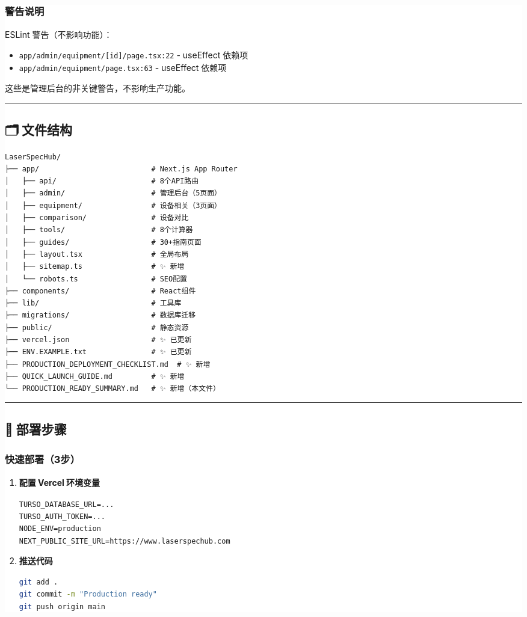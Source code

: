 ### 警告说明

ESLint 警告（不影响功能）：
- `app/admin/equipment/[id]/page.tsx:22` - useEffect 依赖项
- `app/admin/equipment/page.tsx:63` - useEffect 依赖项

这些是管理后台的非关键警告，不影响生产功能。

---

## 🗂️ 文件结构

```
LaserSpecHub/
├── app/                          # Next.js App Router
│   ├── api/                      # 8个API路由
│   ├── admin/                    # 管理后台（5页面）
│   ├── equipment/                # 设备相关（3页面）
│   ├── comparison/               # 设备对比
│   ├── tools/                    # 8个计算器
│   ├── guides/                   # 30+指南页面
│   ├── layout.tsx                # 全局布局
│   ├── sitemap.ts                # ✨ 新增
│   └── robots.ts                 # SEO配置
├── components/                   # React组件
├── lib/                          # 工具库
├── migrations/                   # 数据库迁移
├── public/                       # 静态资源
├── vercel.json                   # ✨ 已更新
├── ENV.EXAMPLE.txt               # ✨ 已更新
├── PRODUCTION_DEPLOYMENT_CHECKLIST.md  # ✨ 新增
├── QUICK_LAUNCH_GUIDE.md         # ✨ 新增
└── PRODUCTION_READY_SUMMARY.md   # ✨ 新增（本文件）
```

---

## 🚀 部署步骤

### 快速部署（3步）

1. **配置 Vercel 环境变量**
   ```
   TURSO_DATABASE_URL=...
   TURSO_AUTH_TOKEN=...
   NODE_ENV=production
   NEXT_PUBLIC_SITE_URL=https://www.laserspechub.com
   ```

2. **推送代码**
   ```bash
   git add .
   git commit -m "Production ready"
   git push origin main
   ```

